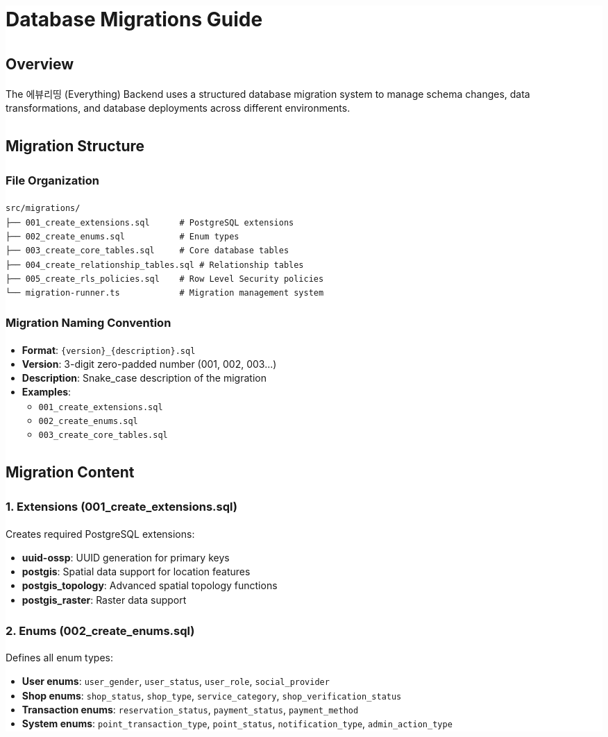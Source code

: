 # Database Migrations Guide

## Overview

The 에뷰리띵 (Everything) Backend uses a structured database migration system to manage schema changes, data transformations, and database deployments across different environments.

## Migration Structure

### File Organization

```
src/migrations/
├── 001_create_extensions.sql      # PostgreSQL extensions
├── 002_create_enums.sql           # Enum types
├── 003_create_core_tables.sql     # Core database tables
├── 004_create_relationship_tables.sql # Relationship tables
├── 005_create_rls_policies.sql    # Row Level Security policies
└── migration-runner.ts            # Migration management system
```

### Migration Naming Convention

- **Format**: `{version}_{description}.sql`
- **Version**: 3-digit zero-padded number (001, 002, 003...)
- **Description**: Snake_case description of the migration
- **Examples**:
  - `001_create_extensions.sql`
  - `002_create_enums.sql`
  - `003_create_core_tables.sql`

## Migration Content

### 1. Extensions (001_create_extensions.sql)

Creates required PostgreSQL extensions:
- **uuid-ossp**: UUID generation for primary keys
- **postgis**: Spatial data support for location features
- **postgis_topology**: Advanced spatial topology functions
- **postgis_raster**: Raster data support

### 2. Enums (002_create_enums.sql)

Defines all enum types:
- **User enums**: `user_gender`, `user_status`, `user_role`, `social_provider`
- **Shop enums**: `shop_status`, `shop_type`, `service_category`, `shop_verification_status`
- **Transaction enums**: `reservation_status`, `payment_status`, `payment_method`
- **System enums**: `point_transaction_type`, `point_status`, `notification_type`, `admin_action_type`
